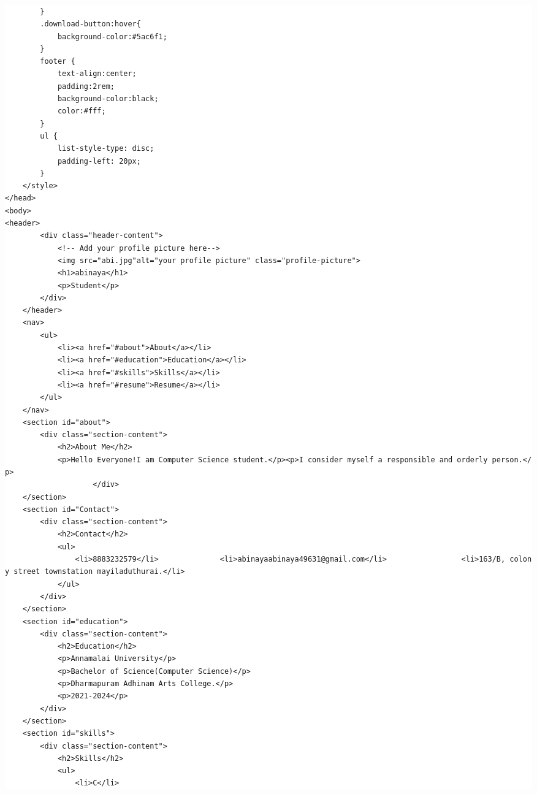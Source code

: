             }
            .download-button:hover{
                background-color:#5ac6f1;
            }
            footer {
                text-align:center;
                padding:2rem;
                background-color:black;
                color:#fff;
            }
            ul {
                list-style-type: disc;
                padding-left: 20px;
            }
        </style>
    </head>
    <body>
    <header>
            <div class="header-content">
                <!-- Add your profile picture here-->
                <img src="abi.jpg"alt="your profile picture" class="profile-picture">
                <h1>abinaya</h1>
                <p>Student</p>
            </div>
        </header>
        <nav>
            <ul>
                <li><a href="#about">About</a></li>
                <li><a href="#education">Education</a></li>
                <li><a href="#skills">Skills</a></li>
                <li><a href="#resume">Resume</a></li>
            </ul>
        </nav>
        <section id="about">
            <div class="section-content">
                <h2>About Me</h2>
                <p>Hello Everyone!I am Computer Science student.</p><p>I consider myself a responsible and orderly person.</p>
                        </div>
        </section>
        <section id="Contact">
            <div class="section-content">
                <h2>Contact</h2>
                <ul>
                    <li>8883232579</li>              <li>abinayaabinaya49631@gmail.com</li>                 <li>163/B, colony street townstation mayiladuthurai.</li>
                </ul>
            </div>
        </section>
        <section id="education">
            <div class="section-content">
                <h2>Education</h2>
                <p>Annamalai University</p>
                <p>Bachelor of Science(Computer Science)</p>
                <p>Dharmapuram Adhinam Arts College.</p>
                <p>2021-2024</p>
            </div>
        </section>
        <section id="skills">
            <div class="section-content">
                <h2>Skills</h2>
                <ul>
                    <li>C</li>